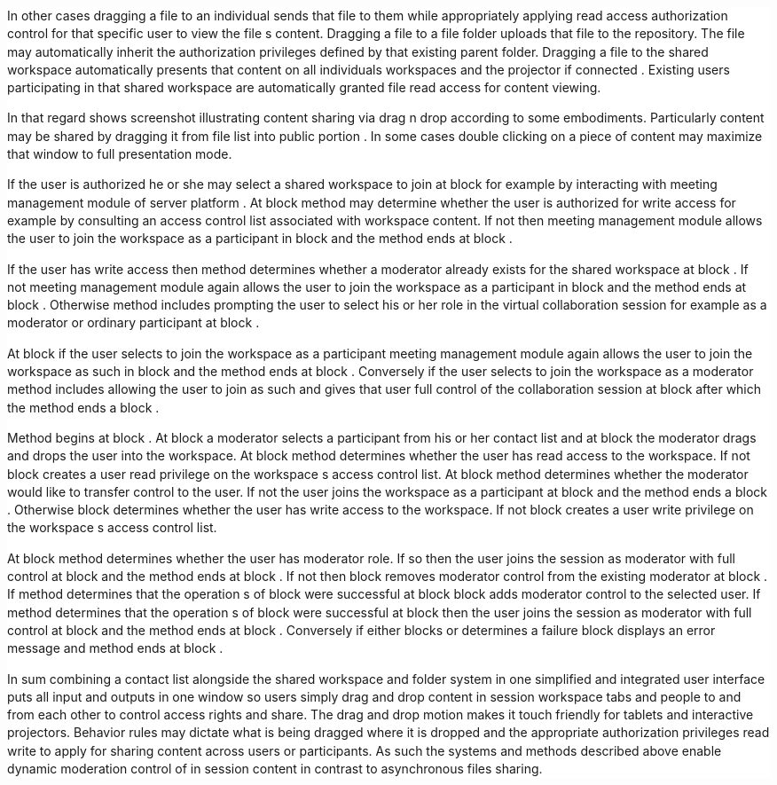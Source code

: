 In other cases dragging a file to an individual sends that file to them while appropriately applying read access authorization control for that specific user to view the file s content. Dragging a file to a file folder uploads that file to the repository. The file may automatically inherit the authorization privileges defined by that existing parent folder. Dragging a file to the shared workspace automatically presents that content on all individuals workspaces and the projector if connected . Existing users participating in that shared workspace are automatically granted file read access for content viewing.

In that regard shows screenshot illustrating content sharing via drag n drop according to some embodiments. Particularly content may be shared by dragging it from file list into public portion . In some cases double clicking on a piece of content may maximize that window to full presentation mode.

If the user is authorized he or she may select a shared workspace to join at block for example by interacting with meeting management module of server platform . At block method may determine whether the user is authorized for write access for example by consulting an access control list associated with workspace content. If not then meeting management module allows the user to join the workspace as a participant in block and the method ends at block .

If the user has write access then method determines whether a moderator already exists for the shared workspace at block . If not meeting management module again allows the user to join the workspace as a participant in block and the method ends at block . Otherwise method includes prompting the user to select his or her role in the virtual collaboration session for example as a moderator or ordinary participant at block .

At block if the user selects to join the workspace as a participant meeting management module again allows the user to join the workspace as such in block and the method ends at block . Conversely if the user selects to join the workspace as a moderator method includes allowing the user to join as such and gives that user full control of the collaboration session at block after which the method ends a block .

Method begins at block . At block a moderator selects a participant from his or her contact list and at block the moderator drags and drops the user into the workspace. At block method determines whether the user has read access to the workspace. If not block creates a user read privilege on the workspace s access control list. At block method determines whether the moderator would like to transfer control to the user. If not the user joins the workspace as a participant at block and the method ends a block . Otherwise block determines whether the user has write access to the workspace. If not block creates a user write privilege on the workspace s access control list.

At block method determines whether the user has moderator role. If so then the user joins the session as moderator with full control at block and the method ends at block . If not then block removes moderator control from the existing moderator at block . If method determines that the operation s of block were successful at block block adds moderator control to the selected user. If method determines that the operation s of block were successful at block then the user joins the session as moderator with full control at block and the method ends at block . Conversely if either blocks or determines a failure block displays an error message and method ends at block .

In sum combining a contact list alongside the shared workspace and folder system in one simplified and integrated user interface puts all input and outputs in one window so users simply drag and drop content in session workspace tabs and people to and from each other to control access rights and share. The drag and drop motion makes it touch friendly for tablets and interactive projectors. Behavior rules may dictate what is being dragged where it is dropped and the appropriate authorization privileges read write to apply for sharing content across users or participants. As such the systems and methods described above enable dynamic moderation control of in session content in contrast to asynchronous files sharing.
